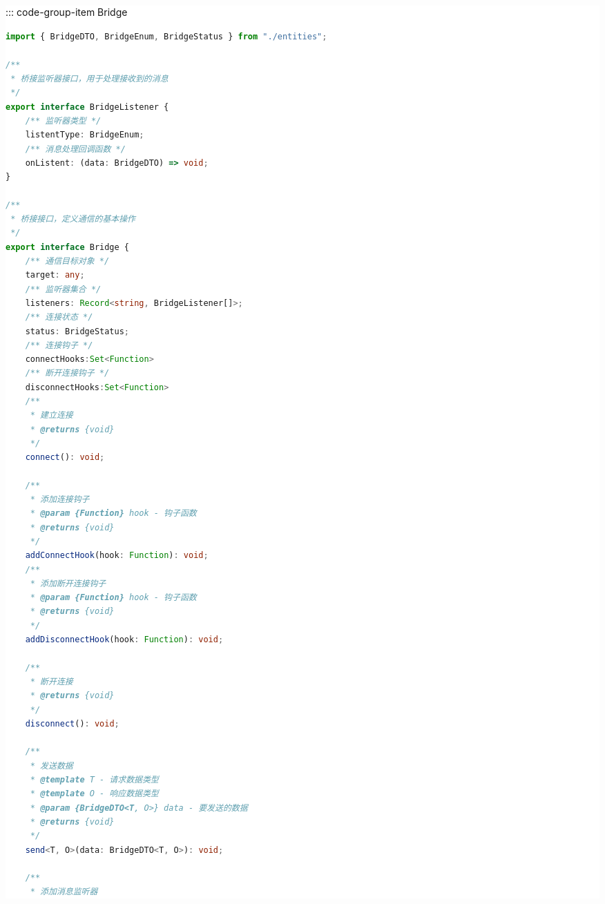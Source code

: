 ::: code-group-item Bridge
```ts
import { BridgeDTO, BridgeEnum, BridgeStatus } from "./entities";

/**
 * 桥接监听器接口，用于处理接收到的消息
 */
export interface BridgeListener {
    /** 监听器类型 */
    listentType: BridgeEnum;
    /** 消息处理回调函数 */
    onListent: (data: BridgeDTO) => void;
}

/**
 * 桥接接口，定义通信的基本操作
 */
export interface Bridge {
    /** 通信目标对象 */
    target: any;
    /** 监听器集合 */
    listeners: Record<string, BridgeListener[]>;
    /** 连接状态 */
    status: BridgeStatus;
    /** 连接钩子 */
    connectHooks:Set<Function>
    /** 断开连接钩子 */
    disconnectHooks:Set<Function>
    /**
     * 建立连接
     * @returns {void}
     */
    connect(): void;

    /**
     * 添加连接钩子
     * @param {Function} hook - 钩子函数
     * @returns {void}
     */
    addConnectHook(hook: Function): void;
    /**
     * 添加断开连接钩子
     * @param {Function} hook - 钩子函数
     * @returns {void}
     */
    addDisconnectHook(hook: Function): void;

    /**
     * 断开连接
     * @returns {void}
     */
    disconnect(): void;

    /**
     * 发送数据
     * @template T - 请求数据类型
     * @template O - 响应数据类型
     * @param {BridgeDTO<T, O>} data - 要发送的数据
     * @returns {void}
     */
    send<T, O>(data: BridgeDTO<T, O>): void;

    /**
     * 添加消息监听器
```